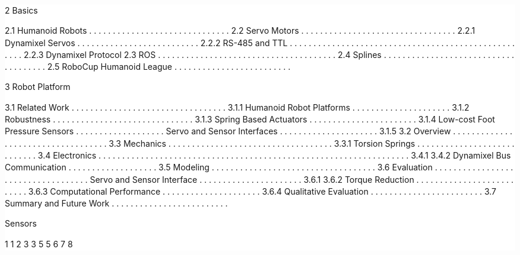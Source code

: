 2 Basics

2.1 Humanoid Robots
. . . . . . . . . . . . . . . . . . . . . . . . . . . . . .
2.2 Servo Motors . . . . . . . . . . . . . . . . . . . . . . . . . . . . . . . . .
2.2.1 Dynamixel Servos
. . . . . . . . . . . . . . . . . . . . . . . . . .
2.2.2 RS-485 and TTL . . . . . . . . . . . . . . . . . . . . . . . . . . .
. . . . . . . . . . . . . . . . . . . . . . . . .
2.2.3 Dynamixel Protocol
2.3 ROS . . . . . . . . . . . . . . . . . . . . . . . . . . . . . . . . . . . . . .
2.4 Splines . . . . . . . . . . . . . . . . . . . . . . . . . . . . . . . . . . . . .
2.5 RoboCup Humanoid League . . . . . . . . . . . . . . . . . . . . . . . . .

3 Robot Platform

3.1 Related Work . . . . . . . . . . . . . . . . . . . . . . . . . . . . . . . . .
3.1.1 Humanoid Robot Platforms . . . . . . . . . . . . . . . . . . . . .
3.1.2 Robustness . . . . . . . . . . . . . . . . . . . . . . . . . . . . . .
3.1.3
Spring Based Actuators . . . . . . . . . . . . . . . . . . . . . . .
3.1.4 Low-cost Foot Pressure Sensors . . . . . . . . . . . . . . . . . . .
Servo and Sensor Interfaces . . . . . . . . . . . . . . . . . . . . .
3.1.5
3.2 Overview . . . . . . . . . . . . . . . . . . . . . . . . . . . . . . . . . . .
3.3 Mechanics . . . . . . . . . . . . . . . . . . . . . . . . . . . . . . . . . . .
3.3.1 Torsion Springs . . . . . . . . . . . . . . . . . . . . . . . . . . . .
3.4 Electronics
. . . . . . . . . . . . . . . . . . . . . . . . . . . . . . . . . .
. . . . . . . . . . . . . . . . . . . . . . . . . . . . . . . .
3.4.1
3.4.2 Dynamixel Bus Communication . . . . . . . . . . . . . . . . . . .
3.5 Modeling . . . . . . . . . . . . . . . . . . . . . . . . . . . . . . . . . . .
3.6 Evaluation . . . . . . . . . . . . . . . . . . . . . . . . . . . . . . . . . . .
Servo and Sensor Interface . . . . . . . . . . . . . . . . . . . . . .
3.6.1
3.6.2 Torque Reduction . . . . . . . . . . . . . . . . . . . . . . . . . .
3.6.3 Computational Performance . . . . . . . . . . . . . . . . . . . . .
3.6.4 Qualitative Evaluation . . . . . . . . . . . . . . . . . . . . . . . .
3.7 Summary and Future Work . . . . . . . . . . . . . . . . . . . . . . . . .

Sensors

1
1
2
3
3
5
5
6
7
8
